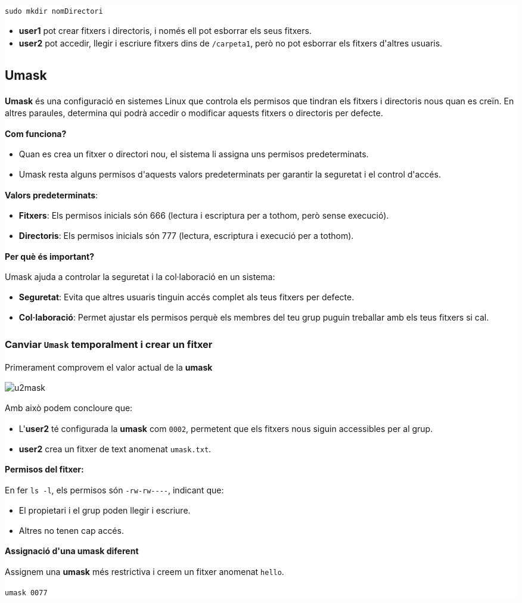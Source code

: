 ```sudo mkdir nomDirectori```

- **user1** pot crear fitxers i directoris, i només ell pot esborrar els seus fitxers. 
- **user2** pot accedir, llegir i escriure fitxers dins de <code>/carpeta1</code>, però no pot esborrar els fitxers d'altres usuaris.


## Umask

**Umask** és una configuració en sistemes Linux que controla els permisos que tindran els fitxers i directoris nous quan es creïn. En altres paraules, determina qui podrà accedir o modificar aquests fitxers o directoris per defecte.

**Com funciona?**

- Quan es crea un fitxer o directori nou, el sistema li assigna uns permisos predeterminats.

- Umask resta alguns permisos d'aquests valors predeterminats per garantir la seguretat i el control d'accés.

**Valors predeterminats**:

- **Fitxers**: Els permisos inicials són 666 (lectura i escriptura per a tothom, però sense execució).

- **Directoris**: Els permisos inicials són 777 (lectura, escriptura i execució per a tothom).

**Per què és important?**

Umask ajuda a controlar la seguretat i la col·laboració en un sistema: 

- **Seguretat**: Evita que altres usuaris tinguin accés complet als teus fitxers per defecte. 

- **Col·laboració**: Permet ajustar els permisos perquè els membres del teu grup puguin treballar amb els teus fitxers si cal.


### Canviar <code>Umask</code> temporalment i crear un fitxer

Primerament comprovem el valor actual de la **umask**

![u2mask](Imatges/img/66.png)

Amb això podem concloure que:

- L'**user2** té configurada la **umask** com <code>0002</code>, permetent que els fitxers nous siguin accessibles per al grup.

- **user2** crea un fitxer de text anomenat <code>umask.txt</code>.

**Permisos del fitxer:**

En fer <code>ls -l</code>, els permisos són <code>-rw-rw----</code>, indicant que:

- El propietari i el grup poden llegir i escriure.

- Altres no tenen cap accés.

**Assignació d'una umask diferent**

Assignem una **umask** més restrictiva i creem un fitxer anomenat <code>hello</code>.

```umask 0077```

```